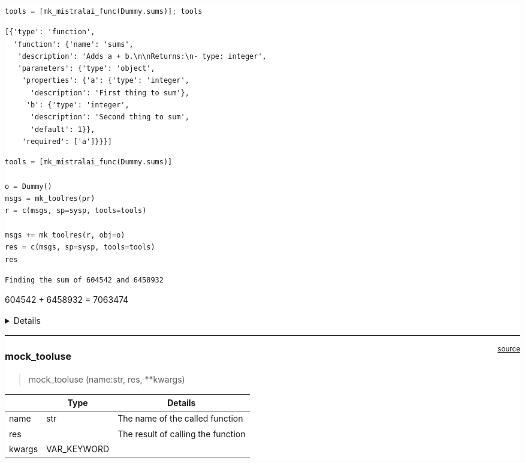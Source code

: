 ``` python
tools = [mk_mistralai_func(Dummy.sums)]; tools
```

    [{'type': 'function',
      'function': {'name': 'sums',
       'description': 'Adds a + b.\n\nReturns:\n- type: integer',
       'parameters': {'type': 'object',
        'properties': {'a': {'type': 'integer',
          'description': 'First thing to sum'},
         'b': {'type': 'integer',
          'description': 'Second thing to sum',
          'default': 1}},
        'required': ['a']}}}]

``` python
tools = [mk_mistralai_func(Dummy.sums)]

o = Dummy()
msgs = mk_toolres(pr)
r = c(msgs, sp=sysp, tools=tools)

msgs += mk_toolres(r, obj=o)
res = c(msgs, sp=sysp, tools=tools)
res
```

    Finding the sum of 604542 and 6458932

604542 + 6458932 = 7063474

<details></details>

------------------------------------------------------------------------

<a
href="https://github.com/franckalbinet/mistinguette/blob/main/mistinguette/core.py#L221"
target="_blank" style="float:right; font-size:smaller">source</a>

### mock_tooluse

>  mock_tooluse (name:str, res, **kwargs)

<table>
<thead>
<tr>
<th></th>
<th><strong>Type</strong></th>
<th><strong>Details</strong></th>
</tr>
</thead>
<tbody>
<tr>
<td>name</td>
<td>str</td>
<td>The name of the called function</td>
</tr>
<tr>
<td>res</td>
<td></td>
<td>The result of calling the function</td>
</tr>
<tr>
<td>kwargs</td>
<td>VAR_KEYWORD</td>
<td></td>
</tr>
</tbody>
